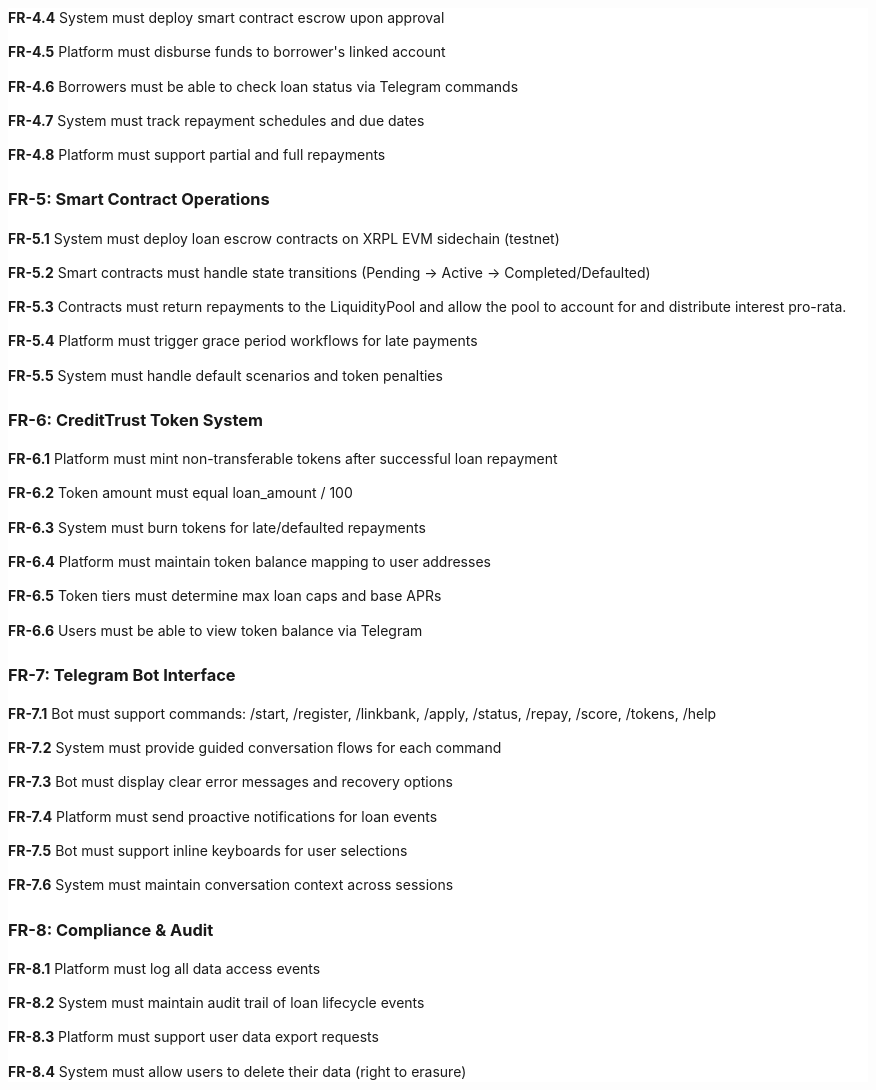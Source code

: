 **FR-4.4** System must deploy smart contract escrow upon approval

**FR-4.5** Platform must disburse funds to borrower's linked account

**FR-4.6** Borrowers must be able to check loan status via Telegram commands

**FR-4.7** System must track repayment schedules and due dates

**FR-4.8** Platform must support partial and full repayments

### FR-5: Smart Contract Operations

**FR-5.1** System must deploy loan escrow contracts on XRPL EVM sidechain (testnet)

**FR-5.2** Smart contracts must handle state transitions (Pending → Active → Completed/Defaulted)

**FR-5.3** Contracts must return repayments to the LiquidityPool and allow the pool to account for and distribute interest pro-rata.

**FR-5.4** Platform must trigger grace period workflows for late payments

**FR-5.5** System must handle default scenarios and token penalties

### FR-6: CreditTrust Token System

**FR-6.1** Platform must mint non-transferable tokens after successful loan repayment

**FR-6.2** Token amount must equal loan_amount / 100

**FR-6.3** System must burn tokens for late/defaulted repayments

**FR-6.4** Platform must maintain token balance mapping to user addresses

**FR-6.5** Token tiers must determine max loan caps and base APRs

**FR-6.6** Users must be able to view token balance via Telegram

### FR-7: Telegram Bot Interface

**FR-7.1** Bot must support commands: /start, /register, /linkbank, /apply, /status, /repay, /score, /tokens, /help

**FR-7.2** System must provide guided conversation flows for each command

**FR-7.3** Bot must display clear error messages and recovery options

**FR-7.4** Platform must send proactive notifications for loan events

**FR-7.5** Bot must support inline keyboards for user selections

**FR-7.6** System must maintain conversation context across sessions

### FR-8: Compliance & Audit

**FR-8.1** Platform must log all data access events

**FR-8.2** System must maintain audit trail of loan lifecycle events

**FR-8.3** Platform must support user data export requests

**FR-8.4** System must allow users to delete their data (right to erasure)
